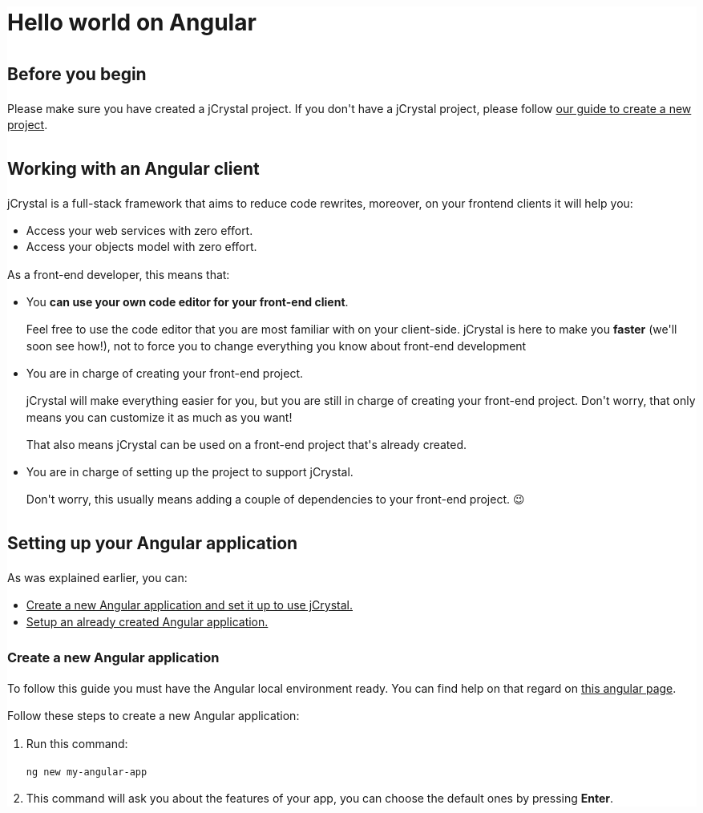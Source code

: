 # Hello world on Angular

## Before you begin
Please make sure you have created a jCrystal project. If you don't have a jCrystal project, please follow [our guide to create a new project](creating_project.md).

## Working with an Angular client
jCrystal is a full-stack framework that aims to reduce code rewrites, moreover, on your frontend clients it will help you:

- Access your web services with zero effort.
- Access your objects model with zero effort.

As a front-end developer, this means that:

- You **can use your own code editor for your front-end client**.

    Feel free to use the code editor that you are most familiar with on your client-side. jCrystal is here to make you **faster** (we'll soon see how!), not to force you to change everything you know about front-end development

- You are in charge of creating your front-end project.

    jCrystal will make everything easier for you, but you are still in charge of creating your front-end project. Don't worry, that only means you can customize it as much as you want!

    That also means jCrystal can be used on a front-end project that's already created.

- You are in charge of setting up the project to support jCrystal.

    Don't worry, this usually means adding a couple of dependencies to your front-end project. :wink:


## Setting up your Angular application

As was explained earlier, you can:

- [Create a new Angular application and set it up to use jCrystal.](#create-a-new-angular-application)
- [Setup an already created Angular application.](#set-up-an-already-created-angular-application)

### Create a new Angular application 

To follow this guide you must have the Angular local environment ready. You can find help on that regard on [this angular page](https://angular.io/guide/setup-local).

Follow these steps to create a new Angular application:

1. Run this command:

    ```
    ng new my-angular-app
    ```

2. This command will ask you about the features of your app, you can choose the default ones by pressing **Enter**. 
